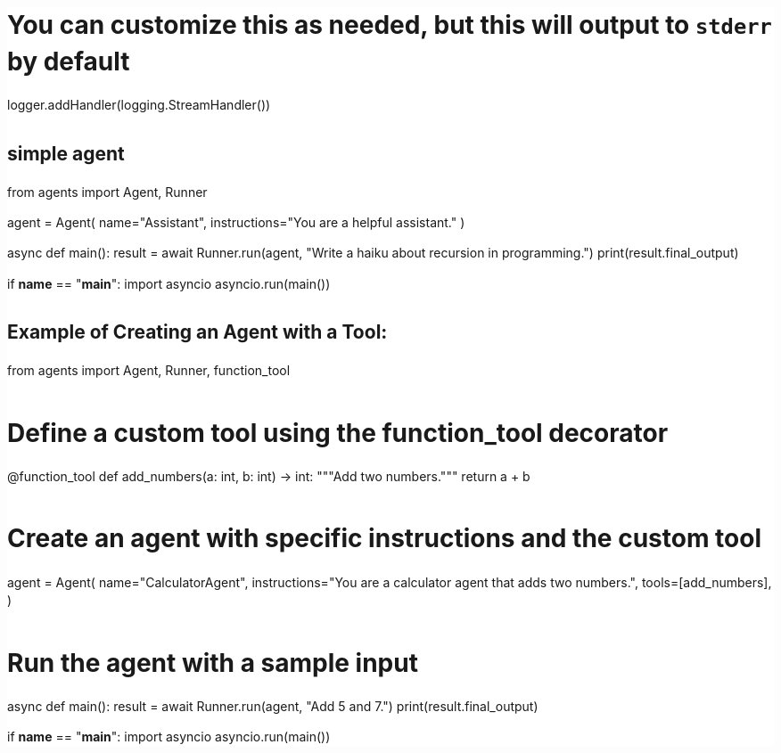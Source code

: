# You can customize this as needed, but this will output to `stderr` by default
logger.addHandler(logging.StreamHandler())

## simple agent
from agents import Agent, Runner

agent = Agent(
    name="Assistant",
    instructions="You are a helpful assistant."
)

async def main():
    result = await Runner.run(agent, "Write a haiku about recursion in programming.")
    print(result.final_output)

if __name__ == "__main__":
    import asyncio
    asyncio.run(main())

## Example of Creating an Agent with a Tool:

from agents import Agent, Runner, function_tool


# Define a custom tool using the function_tool decorator
@function_tool
def add_numbers(a: int, b: int) -> int:
    """Add two numbers."""
    return a + b

# Create an agent with specific instructions and the custom tool
agent = Agent(
    name="CalculatorAgent",
    instructions="You are a calculator agent that adds two numbers.",
    tools=[add_numbers],
)

# Run the agent with a sample input
async def main():
    result = await Runner.run(agent, "Add 5 and 7.")
    print(result.final_output)

if __name__ == "__main__":
    import asyncio
    asyncio.run(main())

